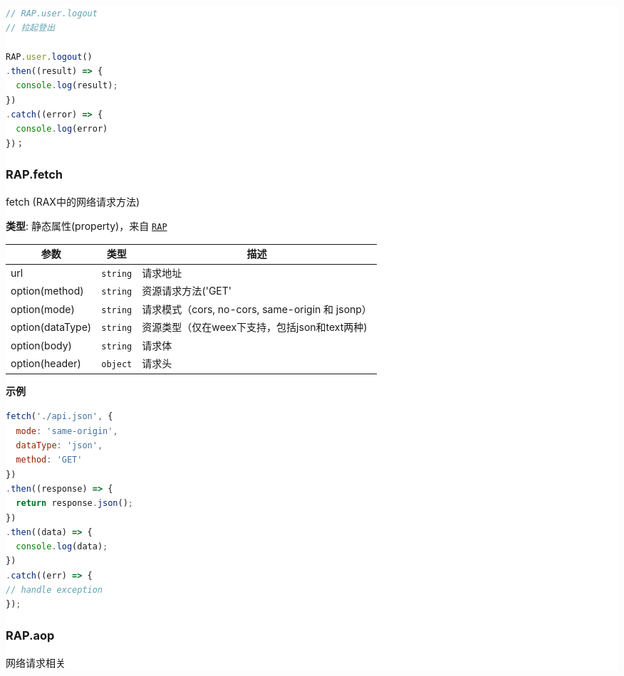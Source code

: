 ```js
// RAP.user.logout
// 拉起登出

RAP.user.logout()
.then((result) => {
  console.log(result);
})
.catch((error) => {
  console.log(error)
})；
```
<a name="RAP.fetch"></a>

### RAP.fetch
fetch (RAX中的网络请求方法)

**类型**: 静态属性(property)，来自 [<code>RAP</code>](#RAP)

| 参数 | 类型 | 描述 |
| --- | --- | --- |
| url | <code>string</code> | 请求地址 |
| option(method) | <code>string</code> | 资源请求方法('GET'|'POST') |
| option(mode) | <code>string</code> | 请求模式（cors, no-cors, same-origin 和 jsonp） |
| option(dataType) | <code>string</code> | 资源类型（仅在weex下支持，包括json和text两种) |
| option(body) | <code>string</code> | 请求体 |
| option(header) | <code>object</code> | 请求头 |

**示例**
```js
fetch('./api.json', {
  mode: 'same-origin',
  dataType: 'json',
  method: 'GET'
})
.then((response) => {
  return response.json();
})
.then((data) => {
  console.log(data);
})
.catch((err) => {
// handle exception
});
```
<a name="RAP.aop"></a>

### RAP.aop
网络请求相关
